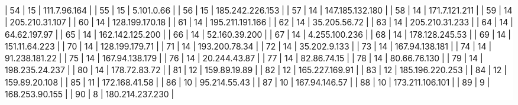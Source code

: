 |  54 |                    15 | 111.7.96.164    |
|  55 |                    15 | 5.101.0.66      |
|  56 |                    15 | 185.242.226.153 |
|  57 |                    14 | 147.185.132.180 |
|  58 |                    14 | 171.7.121.211   |
|  59 |                    14 | 205.210.31.107  |
|  60 |                    14 | 128.199.170.18  |
|  61 |                    14 | 195.211.191.166 |
|  62 |                    14 | 35.205.56.72    |
|  63 |                    14 | 205.210.31.233  |
|  64 |                    14 | 64.62.197.97    |
|  65 |                    14 | 162.142.125.200 |
|  66 |                    14 | 52.160.39.200   |
|  67 |                    14 | 4.255.100.236   |
|  68 |                    14 | 178.128.245.53  |
|  69 |                    14 | 151.11.64.223   |
|  70 |                    14 | 128.199.179.71  |
|  71 |                    14 | 193.200.78.34   |
|  72 |                    14 | 35.202.9.133    |
|  73 |                    14 | 167.94.138.181  |
|  74 |                    14 | 91.238.181.22   |
|  75 |                    14 | 167.94.138.179  |
|  76 |                    14 | 20.244.43.87    |
|  77 |                    14 | 82.86.74.15     |
|  78 |                    14 | 80.66.76.130    |
|  79 |                    14 | 198.235.24.237  |
|  80 |                    14 | 178.72.83.72    |
|  81 |                    12 | 159.89.19.89    |
|  82 |                    12 | 165.227.169.91  |
|  83 |                    12 | 185.196.220.253 |
|  84 |                    12 | 159.89.20.108   |
|  85 |                    11 | 172.168.41.58   |
|  86 |                    10 | 95.214.55.43    |
|  87 |                    10 | 167.94.146.57   |
|  88 |                    10 | 173.211.106.101 |
|  89 |                     9 | 168.253.90.155  |
|  90 |                     8 | 180.214.237.230 |